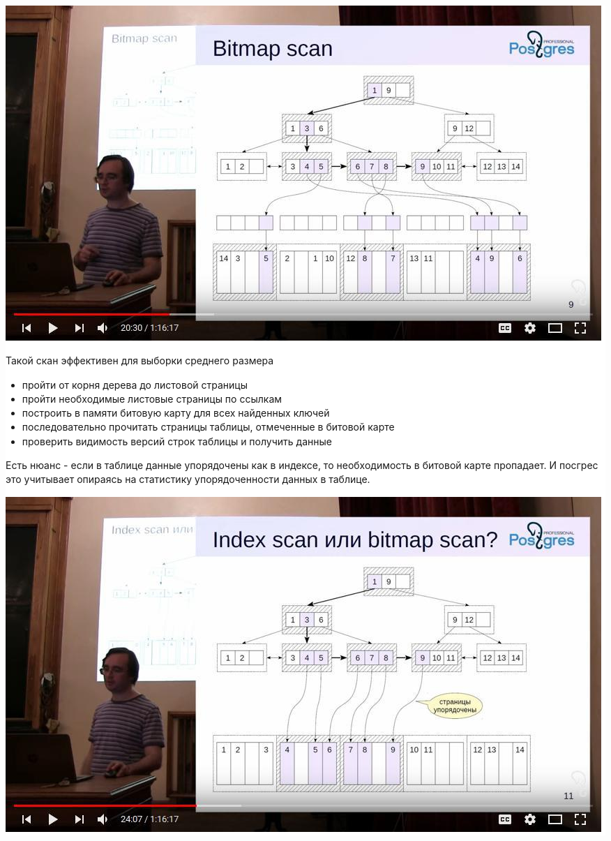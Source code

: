 ![Сканирование битовой карты](bitmap-scan.jpg)

Такой скан эффективен для выборки среднего размера
- пройти от корня дерева до листовой страницы
- пройти необходимые листовые страницы по ссылкам
- построить в памяти битовую карту для всех найденных ключей
- последовательно прочитать страницы таблицы, отмеченные в битовой карте
- проверить видимость версий строк таблицы и получить данные

Есть нюанс - если в таблице данные упорядочены как в индексе, то необходимость в битовой карте пропадает. И посгрес это учитывает опираясь на статистику упорядоченности данных в таблице.

![Идекс или битовая карта?](index-or-bitmap.jpg)
